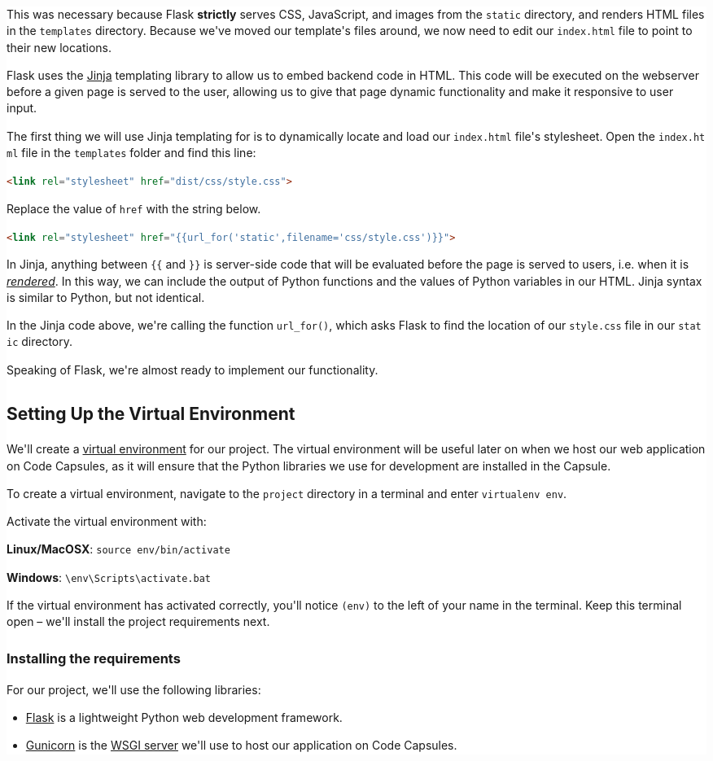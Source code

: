 This was necessary because Flask **strictly** serves CSS, JavaScript, and images from the `static` directory, and renders HTML files in the `templates` directory. Because we've moved our template's files around, we now need to edit our `index.html` file to point to their new locations.

Flask uses the [Jinja](https://jinja.palletsprojects.com/en/2.11.x/templates/) templating library to allow us to embed backend code in HTML. This code will be executed on the webserver before a given page is served to the user, allowing us to give that page dynamic functionality and make it responsive to user input.

The first thing we will use Jinja templating for is to dynamically locate and load our `index.html` file's stylesheet. Open the `index.html` file in the `templates` folder and find this line:

```html
<link rel="stylesheet" href="dist/css/style.css">
```

Replace the value of `href` with the string below.

```html
<link rel="stylesheet" href="{{url_for('static',filename='css/style.css')}}">
```

In Jinja, anything between `{{` and `}}` is server-side code that will be evaluated before the page is served to users, i.e. when it is [*rendered*](https://flask.palletsprojects.com/en/1.1.x/tutorial/templates/). In this way, we can include the output of Python functions and the values of Python variables in our HTML. Jinja syntax is similar to Python, but not identical.

In the Jinja code above, we're calling the function `url_for()`, which asks Flask to find the location of our `style.css` file in our `static` directory.

Speaking of Flask, we're almost ready to implement our functionality.

## Setting Up the Virtual Environment

We'll create a [virtual environment](https://docs.python.org/3/library/venv.html) for our project. The virtual environment will be useful later on when we host our web application on Code Capsules, as it will ensure that the Python libraries we use for development are installed in the Capsule.

To create a virtual environment, navigate to the `project` directory in a terminal and enter `virtualenv env`.

Activate the virtual environment with:

**Linux/MacOSX**: `source env/bin/activate`

**Windows**: `\env\Scripts\activate.bat`

If the virtual environment has activated correctly, you'll notice `(env)` to the left of your name in the terminal. Keep this terminal open – we'll install the project requirements next.

### Installing the requirements

For our project, we'll use the following libraries:

- [Flask](https://flask.palletsprojects.com/en/1.1.x/) is a lightweight Python web development framework.

- [Gunicorn](https://gunicorn.org/) is the [WSGI server](https://en.wikipedia.org/wiki/Web_Server_Gateway_Interface) we'll use to host our application on Code Capsules.
